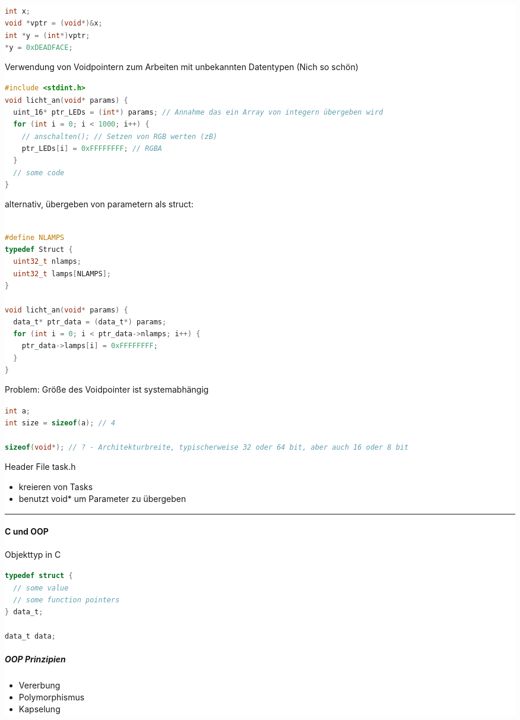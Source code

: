 
```c
int x;
void *vptr = (void*)&x;
int *y = (int*)vptr;
*y = 0xDEADFACE;
```

Verwendung von Voidpointern zum Arbeiten mit unbekannten Datentypen 
(Nich so schön)
```c
#include <stdint.h>
void licht_an(void* params) {
  uint_16* ptr_LEDs = (int*) params; // Annahme das ein Array von integern übergeben wird
  for (int i = 0; i < 1000; i++) {
    // anschalten(); // Setzen von RGB werten (zB)
    ptr_LEDs[i] = 0xFFFFFFFF; // RGBA
  }
  // some code
}
```
alternativ, übergeben von parametern als struct:
```c

#define NLAMPS
typedef Struct {
  uint32_t nlamps;
  uint32_t lamps[NLAMPS];
}

void licht_an(void* params) {
  data_t* ptr_data = (data_t*) params;
  for (int i = 0; i < ptr_data->nlamps; i++) {
    ptr_data->lamps[i] = 0xFFFFFFFF;
  }
}
```

Problem:
Größe des Voidpointer ist systemabhängig
```c
int a;
int size = sizeof(a); // 4

sizeof(void*); // ? - Architekturbreite, typischerweise 32 oder 64 bit, aber auch 16 oder 8 bit
```

Header File task.h
- kreieren von Tasks
- benutzt void* um Parameter zu übergeben

---

#### C und OOP
Objekttyp in C
```c
typedef struct {
  // some value
  // some function pointers 
} data_t;

data_t data;
```
##### OOP Prinzipien
- Vererbung
- Polymorphismus
- Kapselung